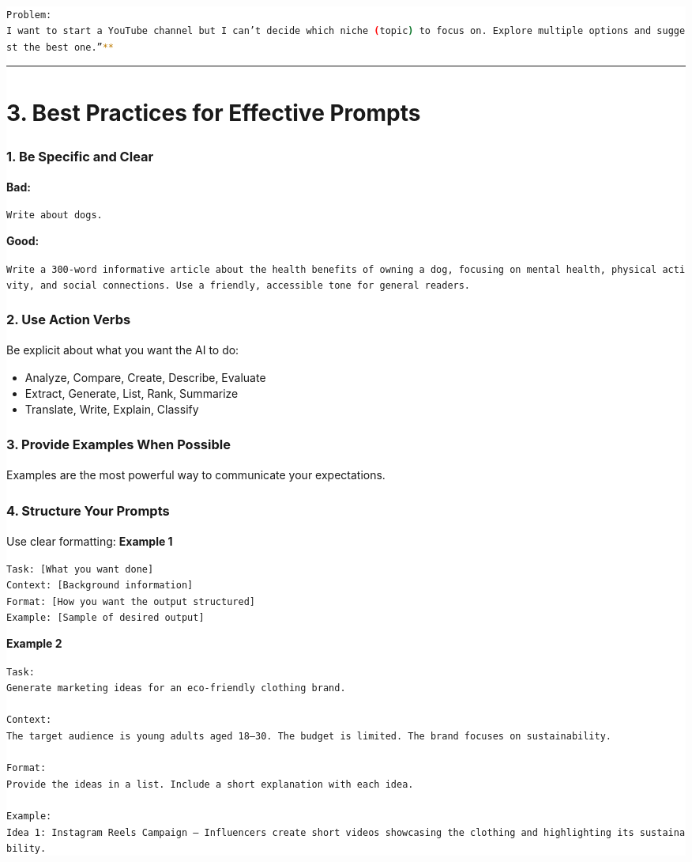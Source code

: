 ```bash
Problem:
I want to start a YouTube channel but I can’t decide which niche (topic) to focus on. Explore multiple options and suggest the best one.”**
```

---

# 3. Best Practices for Effective Prompts

### 1. Be Specific and Clear

**Bad:**
```
Write about dogs.
```

**Good:**
```
Write a 300-word informative article about the health benefits of owning a dog, focusing on mental health, physical activity, and social connections. Use a friendly, accessible tone for general readers.
```

### 2. Use Action Verbs

Be explicit about what you want the AI to do:
- Analyze, Compare, Create, Describe, Evaluate
- Extract, Generate, List, Rank, Summarize
- Translate, Write, Explain, Classify

### 3. Provide Examples When Possible

Examples are the most powerful way to communicate your expectations.

### 4. Structure Your Prompts

Use clear formatting:
**Example 1**
```
Task: [What you want done]
Context: [Background information]
Format: [How you want the output structured]
Example: [Sample of desired output]
```

**Example 2**
```bash
Task:
Generate marketing ideas for an eco-friendly clothing brand.

Context:
The target audience is young adults aged 18–30. The budget is limited. The brand focuses on sustainability.

Format:
Provide the ideas in a list. Include a short explanation with each idea.

Example:
Idea 1: Instagram Reels Campaign — Influencers create short videos showcasing the clothing and highlighting its sustainability.
```
